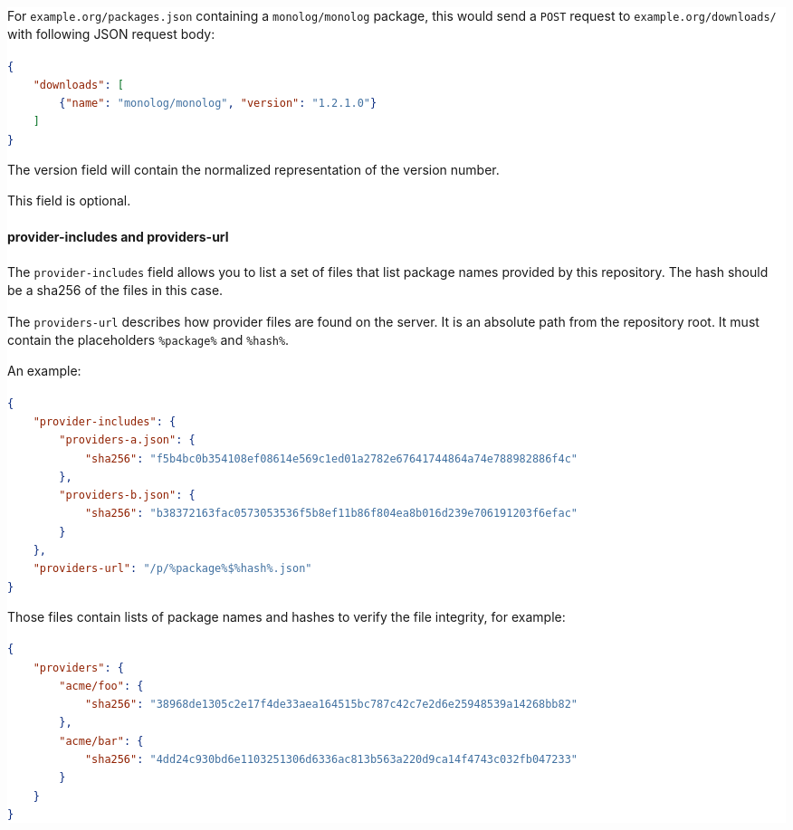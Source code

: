 For `example.org/packages.json` containing a `monolog/monolog` package, this
would send a `POST` request to `example.org/downloads/` with following
JSON request body:

```json
{
    "downloads": [
        {"name": "monolog/monolog", "version": "1.2.1.0"}
    ]
}
```

The version field will contain the normalized representation of the version
number.

This field is optional.

#### provider-includes and providers-url

The `provider-includes` field allows you to list a set of files that list
package names provided by this repository. The hash should be a sha256 of
the files in this case.

The `providers-url` describes how provider files are found on the server. It
is an absolute path from the repository root. It must contain the placeholders
`%package%` and `%hash%`.

An example:

```json
{
    "provider-includes": {
        "providers-a.json": {
            "sha256": "f5b4bc0b354108ef08614e569c1ed01a2782e67641744864a74e788982886f4c"
        },
        "providers-b.json": {
            "sha256": "b38372163fac0573053536f5b8ef11b86f804ea8b016d239e706191203f6efac"
        }
    },
    "providers-url": "/p/%package%$%hash%.json"
}
```

Those files contain lists of package names and hashes to verify the file
integrity, for example:

```json
{
    "providers": {
        "acme/foo": {
            "sha256": "38968de1305c2e17f4de33aea164515bc787c42c7e2d6e25948539a14268bb82"
        },
        "acme/bar": {
            "sha256": "4dd24c930bd6e1103251306d6336ac813b563a220d9ca14f4743c032fb047233"
        }
    }
}
```
